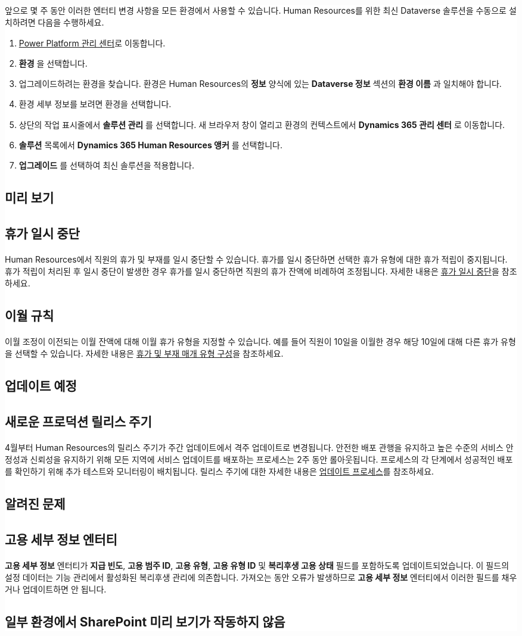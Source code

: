 앞으로 몇 주 동안 이러한 엔터티 변경 사항을 모든 환경에서 사용할 수 있습니다. Human Resources를 위한 최신 Dataverse 솔루션을 수동으로 설치하려면 다음을 수행하세요.

1.  [Power Platform 관리 센터](https://admin.powerplatform.microsoft.com)로 이동합니다.

2.  **환경** 을 선택합니다.

3.  업그레이드하려는 환경을 찾습니다. 환경은 Human Resources의 **정보** 양식에 있는 **Dataverse 정보** 섹션의 **환경 이름** 과 일치해야 합니다.

4.  환경 세부 정보를 보려면 환경을 선택합니다.

5.  상단의 작업 표시줄에서 **솔루션 관리** 를 선택합니다. 새 브라우저 창이 열리고 환경의 컨텍스트에서 **Dynamics 365 관리 센터** 로 이동합니다.

6.  **솔루션** 목록에서 **Dynamics 365 Human Resources 앵커** 를 선택합니다.

7.  **업그레이드** 를 선택하여 최신 솔루션을 적용합니다.

## <a name="in-preview"></a>미리 보기

## <a name="leave-suspension"></a>휴가 일시 중단

Human Resources에서 직원의 휴가 및 부재를 일시 중단할 수 있습니다. 휴가를 일시 중단하면 선택한 휴가 유형에 대한 휴가 적립이 중지됩니다. 휴가 적립이 처리된 후 일시 중단이 발생한 경우 휴가를 일시 중단하면 직원의 휴가 잔액에 비례하여 조정됩니다. 자세한 내용은 [휴가 일시 중단](hr-leave-and-absence-suspend-leave.md)을 참조하세요.

## <a name="carry-forward-rules"></a>이월 규칙

이월 조정이 이전되는 이월 잔액에 대해 이월 휴가 유형을 지정할 수 있습니다. 예를 들어 직원이 10일을 이월한 경우 해당 10일에 대해 다른 휴가 유형을 선택할 수 있습니다. 자세한 내용은 [휴가 및 부재 매개 유형 구성](hr-leave-and-absence-types.md)을 참조하세요.

## <a name="coming-soon"></a>업데이트 예정

## <a name="new-production-release-cadence"></a>새로운 프로덕션 릴리스 주기

4월부터 Human Resources의 릴리스 주기가 주간 업데이트에서 격주 업데이트로 변경됩니다. 안전한 배포 관행을 유지하고 높은 수준의 서비스 안정성과 신뢰성을 유지하기 위해 모든 지역에 서비스 업데이트를 배포하는 프로세스는 2주 동안 롤아웃됩니다. 프로세스의 각 단계에서 성공적인 배포를 확인하기 위해 추가 테스트와 모니터링이 배치됩니다. 릴리스 주기에 대한 자세한 내용은 [업데이트 프로세스](hr-admin-setup-update-process.md)를 참조하세요.

## <a name="known-issues"></a>알려진 문제

## <a name="employment-detail-entity"></a>고용 세부 정보 엔터티

**고용 세부 정보** 엔터티가 **지급 빈도**, **고용 범주 ID**, **고용 유형**, **고용 유형 ID** 및 **복리후생 고용 상태** 필드를 포함하도록 업데이트되었습니다. 이 필드의 설정 데이터는 기능 관리에서 활성화된 복리후생 관리에 의존합니다. 가져오는 동안 오류가 발생하므로 **고용 세부 정보** 엔터티에서 이러한 필드를 채우거나 업데이트하면 안 됩니다.

## <a name="sharepoint-preview-doesnt-work-in-some-environments"></a>일부 환경에서 SharePoint 미리 보기가 작동하지 않음
